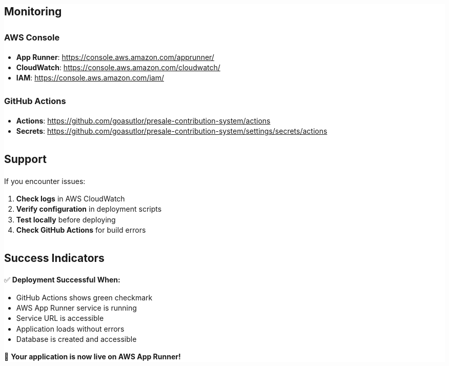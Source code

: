 ## Monitoring

### AWS Console
- **App Runner**: https://console.aws.amazon.com/apprunner/
- **CloudWatch**: https://console.aws.amazon.com/cloudwatch/
- **IAM**: https://console.aws.amazon.com/iam/

### GitHub Actions
- **Actions**: https://github.com/goasutlor/presale-contribution-system/actions
- **Secrets**: https://github.com/goasutlor/presale-contribution-system/settings/secrets/actions

## Support

If you encounter issues:

1. **Check logs** in AWS CloudWatch
2. **Verify configuration** in deployment scripts
3. **Test locally** before deploying
4. **Check GitHub Actions** for build errors

## Success Indicators

✅ **Deployment Successful When:**
- GitHub Actions shows green checkmark
- AWS App Runner service is running
- Service URL is accessible
- Application loads without errors
- Database is created and accessible

🎉 **Your application is now live on AWS App Runner!**
